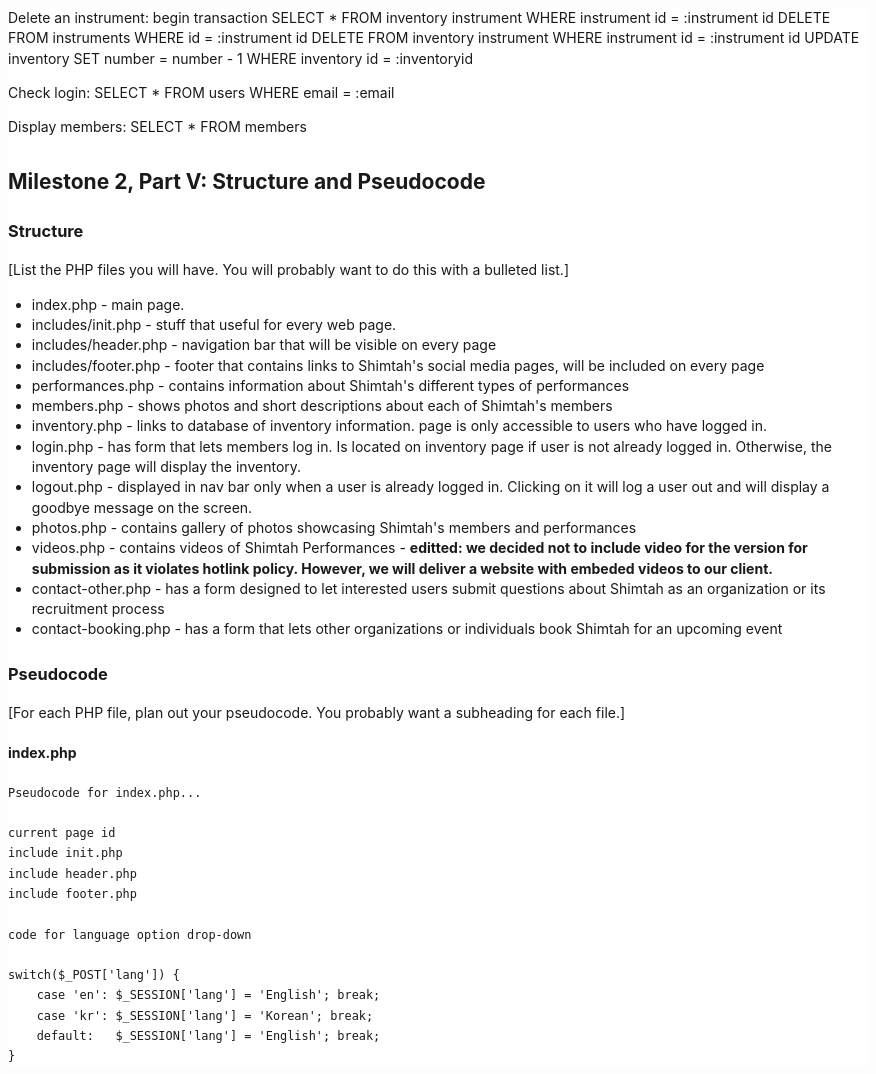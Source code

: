 Delete an instrument:
begin transaction
SELECT * FROM inventory instrument WHERE instrument id = :instrument id
DELETE FROM instruments WHERE id = :instrument id
DELETE FROM inventory instrument WHERE instrument id = :instrument id
UPDATE inventory SET number = number - 1 WHERE inventory id = :inventoryid

Check login:
SELECT * FROM users WHERE email = :email

Display members:
SELECT * FROM members

## Milestone 2, Part V: Structure and Pseudocode

### Structure

[List the PHP files you will have. You will probably want to do this with a bulleted list.]

* index.php - main page.
* includes/init.php - stuff that useful for every web page.
* includes/header.php - navigation bar that will be visible on every page
* includes/footer.php - footer that contains links to Shimtah's social media pages, will be included on every page
* performances.php - contains information about Shimtah's different types of performances
* members.php - shows photos and short descriptions about each of Shimtah's members
* inventory.php - links to database of inventory information. page is only accessible to users who have logged in.
* login.php - has form that lets members log in. Is located on inventory page if user is not already logged in. Otherwise,
the inventory page will display the inventory.
* logout.php - displayed in nav bar only when a user is already logged in. Clicking on it will log a user out and will display a goodbye message on the screen.
* photos.php - contains gallery of photos showcasing Shimtah's members and performances
* videos.php - contains videos of Shimtah Performances - **editted: we decided not to include video for the version for submission as it violates hotlink policy. However, we will deliver a website with embeded videos to our client.**
* contact-other.php - has a form designed to let interested users submit questions about Shimtah as an organization or its recruitment process
* contact-booking.php - has a form that lets other organizations or individuals book Shimtah for an upcoming event


### Pseudocode

[For each PHP file, plan out your pseudocode. You probably want a subheading for each file.]

#### index.php

```
Pseudocode for index.php...

current page id
include init.php
include header.php
include footer.php

code for language option drop-down

switch($_POST['lang']) {
    case 'en': $_SESSION['lang'] = 'English'; break;
    case 'kr': $_SESSION['lang'] = 'Korean'; break;
    default:   $_SESSION['lang'] = 'English'; break;
}   

```